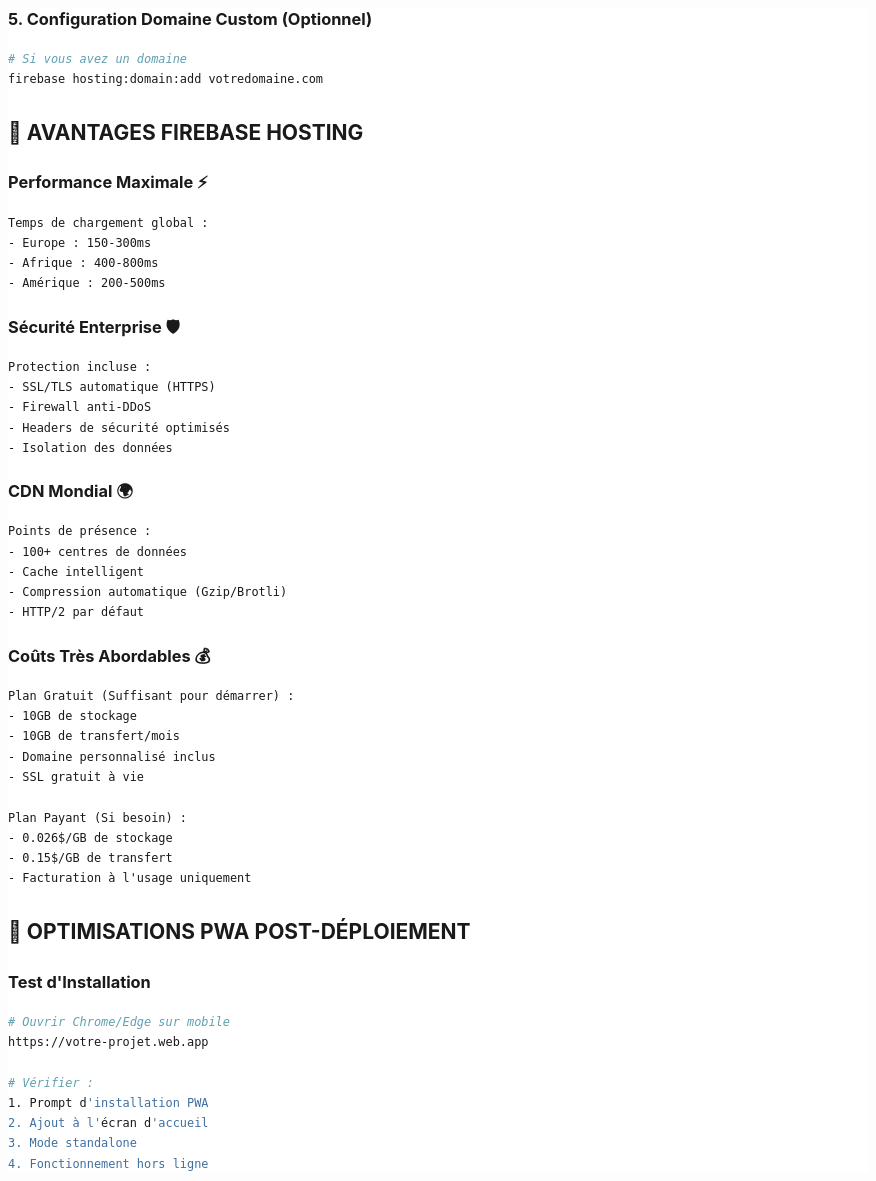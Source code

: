 ### **5. Configuration Domaine Custom (Optionnel)**
```bash
# Si vous avez un domaine
firebase hosting:domain:add votredomaine.com
```

## 🌟 AVANTAGES FIREBASE HOSTING

### **Performance Maximale** ⚡
```
Temps de chargement global :
- Europe : 150-300ms
- Afrique : 400-800ms  
- Amérique : 200-500ms
```

### **Sécurité Enterprise** 🛡️
```
Protection incluse :
- SSL/TLS automatique (HTTPS)
- Firewall anti-DDoS
- Headers de sécurité optimisés
- Isolation des données
```

### **CDN Mondial** 🌍
```
Points de présence :
- 100+ centres de données
- Cache intelligent
- Compression automatique (Gzip/Brotli)
- HTTP/2 par défaut
```

### **Coûts Très Abordables** 💰
```
Plan Gratuit (Suffisant pour démarrer) :
- 10GB de stockage
- 10GB de transfert/mois
- Domaine personnalisé inclus
- SSL gratuit à vie

Plan Payant (Si besoin) :
- 0.026$/GB de stockage
- 0.15$/GB de transfert
- Facturation à l'usage uniquement
```

## 📱 OPTIMISATIONS PWA POST-DÉPLOIEMENT

### **Test d'Installation**
```bash
# Ouvrir Chrome/Edge sur mobile
https://votre-projet.web.app

# Vérifier :
1. Prompt d'installation PWA
2. Ajout à l'écran d'accueil
3. Mode standalone
4. Fonctionnement hors ligne
```
